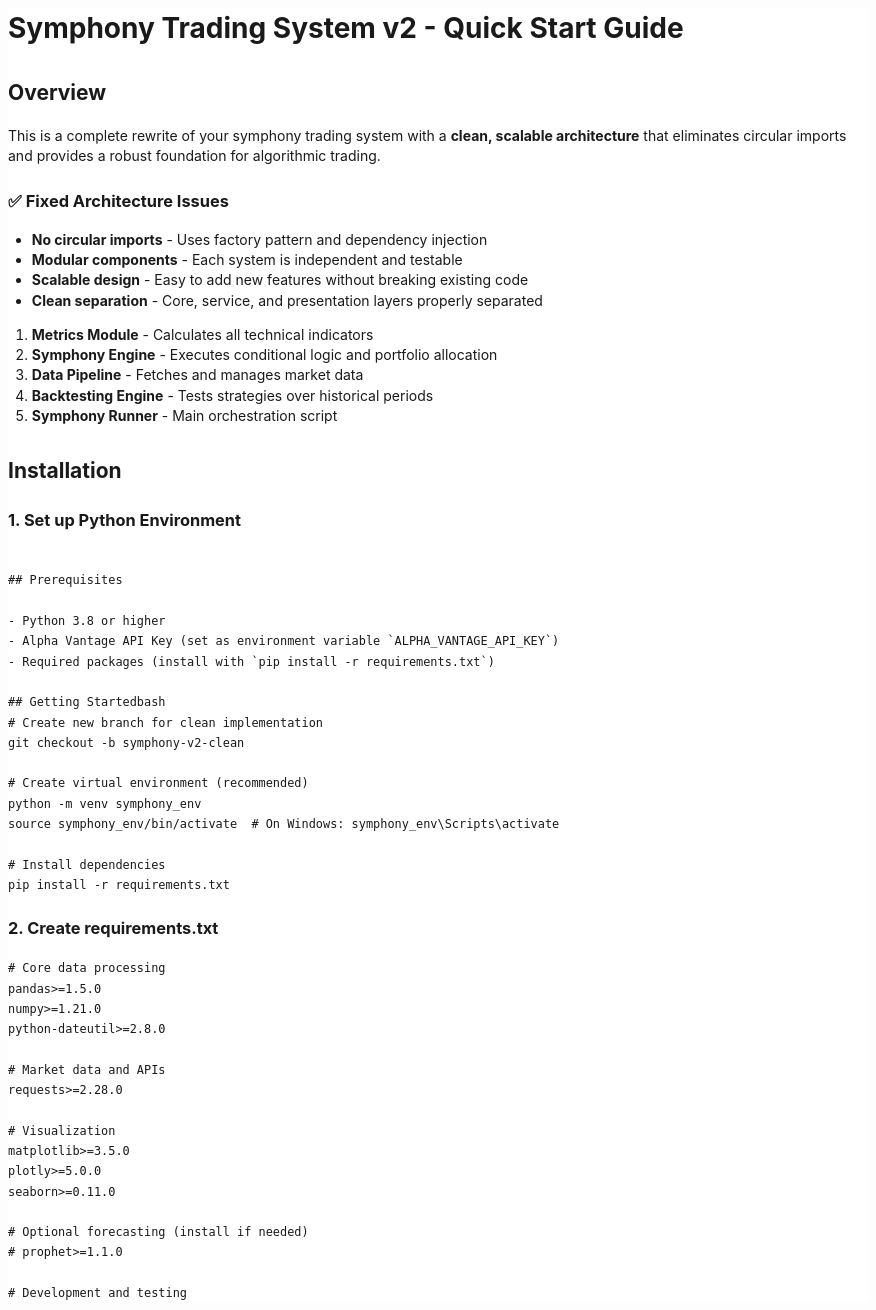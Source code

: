 # Symphony Trading System v2 - Quick Start Guide

## Overview

This is a complete rewrite of your symphony trading system with a **clean, scalable architecture** that eliminates circular imports and provides a robust foundation for algorithmic trading.

### ✅ **Fixed Architecture Issues**
- **No circular imports** - Uses factory pattern and dependency injection
- **Modular components** - Each system is independent and testable  
- **Scalable design** - Easy to add new features without breaking existing code
- **Clean separation** - Core, service, and presentation layers properly separated

1. **Metrics Module** - Calculates all technical indicators
2. **Symphony Engine** - Executes conditional logic and portfolio allocation  
3. **Data Pipeline** - Fetches and manages market data
4. **Backtesting Engine** - Tests strategies over historical periods
5. **Symphony Runner** - Main orchestration script

## Installation

### 1. Set up Python Environment
```

## Prerequisites

- Python 3.8 or higher
- Alpha Vantage API Key (set as environment variable `ALPHA_VANTAGE_API_KEY`)
- Required packages (install with `pip install -r requirements.txt`)

## Getting Startedbash
# Create new branch for clean implementation
git checkout -b symphony-v2-clean

# Create virtual environment (recommended)
python -m venv symphony_env
source symphony_env/bin/activate  # On Windows: symphony_env\Scripts\activate

# Install dependencies
pip install -r requirements.txt
```

### 2. Create requirements.txt
```txt
# Core data processing
pandas>=1.5.0
numpy>=1.21.0
python-dateutil>=2.8.0

# Market data and APIs
requests>=2.28.0

# Visualization
matplotlib>=3.5.0
plotly>=5.0.0
seaborn>=0.11.0

# Optional forecasting (install if needed)
# prophet>=1.1.0

# Development and testing
```